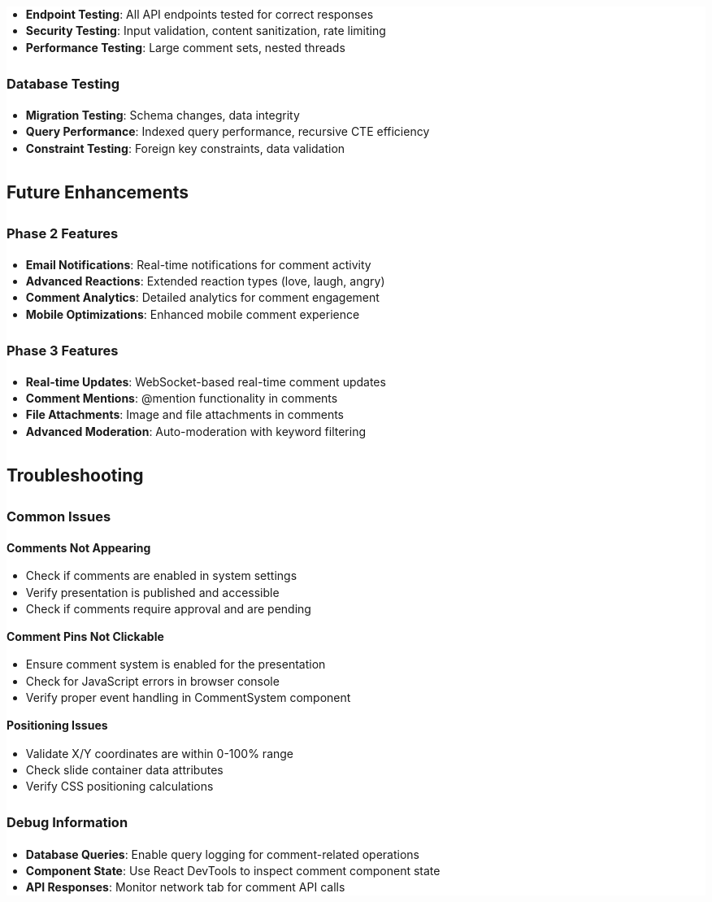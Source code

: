 - **Endpoint Testing**: All API endpoints tested for correct responses
- **Security Testing**: Input validation, content sanitization, rate limiting
- **Performance Testing**: Large comment sets, nested threads

### Database Testing

- **Migration Testing**: Schema changes, data integrity
- **Query Performance**: Indexed query performance, recursive CTE efficiency
- **Constraint Testing**: Foreign key constraints, data validation

## Future Enhancements

### Phase 2 Features

- **Email Notifications**: Real-time notifications for comment activity
- **Advanced Reactions**: Extended reaction types (love, laugh, angry)
- **Comment Analytics**: Detailed analytics for comment engagement
- **Mobile Optimizations**: Enhanced mobile comment experience

### Phase 3 Features

- **Real-time Updates**: WebSocket-based real-time comment updates
- **Comment Mentions**: @mention functionality in comments
- **File Attachments**: Image and file attachments in comments
- **Advanced Moderation**: Auto-moderation with keyword filtering

## Troubleshooting

### Common Issues

**Comments Not Appearing**

- Check if comments are enabled in system settings
- Verify presentation is published and accessible
- Check if comments require approval and are pending

**Comment Pins Not Clickable**

- Ensure comment system is enabled for the presentation
- Check for JavaScript errors in browser console
- Verify proper event handling in CommentSystem component

**Positioning Issues**

- Validate X/Y coordinates are within 0-100% range
- Check slide container data attributes
- Verify CSS positioning calculations

### Debug Information

- **Database Queries**: Enable query logging for comment-related operations
- **Component State**: Use React DevTools to inspect comment component state
- **API Responses**: Monitor network tab for comment API calls
